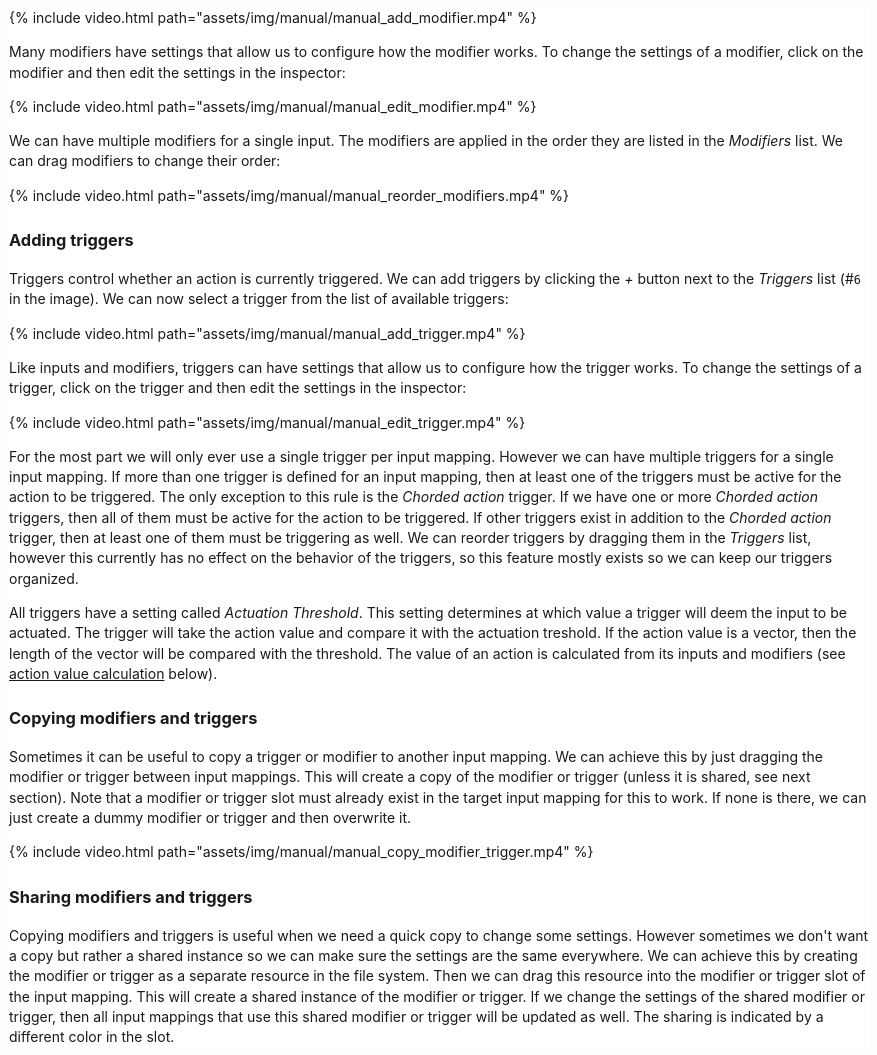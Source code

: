 {% include video.html path="assets/img/manual/manual_add_modifier.mp4" %}

Many modifiers have settings that allow us to configure how the modifier works. To change the settings of a modifier, click on the modifier and then edit the settings in the inspector:

{% include video.html path="assets/img/manual/manual_edit_modifier.mp4" %}

We can have multiple modifiers for a single input. The modifiers are applied in the order they are listed in the _Modifiers_ list. We can drag modifiers to change their order:

{% include video.html path="assets/img/manual/manual_reorder_modifiers.mp4" %}


### Adding triggers

Triggers control whether an action is currently triggered. We can add triggers by clicking the _+_ button next to the _Triggers_ list (#`6` in the image). We can now select a trigger from the list of available triggers:

{% include video.html path="assets/img/manual/manual_add_trigger.mp4" %}

Like inputs and modifiers, triggers can have settings that allow us to configure how the trigger works. To change the settings of a trigger, click on the trigger and then edit the settings in the inspector:

{% include video.html path="assets/img/manual/manual_edit_trigger.mp4" %}

For the most part we will only ever use a single trigger per input mapping. However we can have multiple triggers for a single input mapping. If more than one trigger is defined for an input mapping, then at least one of the triggers must be active for the action to be triggered. The only exception to this rule is the _Chorded action_ trigger. If we have one or more _Chorded action_ triggers, then all of them must be active for the action to be triggered. If other triggers exist in addition to the _Chorded action_ trigger, then at least one of them must be triggering as well. We can reorder triggers by dragging them in the _Triggers_ list, however this currently has no effect on the behavior of the triggers, so this feature mostly exists so we can keep our triggers organized.


All triggers have a setting called _Actuation Threshold_. This setting determines at which value a trigger will deem the input to be actuated. The trigger will take the action value and compare it with the actuation treshold. If the action value is a vector, then the length of the vector will be compared with the threshold. The value of an action is calculated from its inputs and modifiers (see [action value calculation](#action-value-calculation) below).

### Copying modifiers and triggers

Sometimes it can be useful to copy a trigger or modifier to another input mapping. We can achieve this by just dragging the modifier or trigger between input mappings. This will create a copy of the modifier or trigger (unless it is shared, see next section). Note that a modifier or trigger slot must already exist in the target input mapping for this to work. If none is there, we can just create a dummy modifier or trigger and then overwrite it.

{% include video.html path="assets/img/manual/manual_copy_modifier_trigger.mp4" %}

### Sharing modifiers and triggers

Copying modifiers and triggers is useful when we need a quick copy to change some settings. However sometimes we don't want a copy but rather a shared instance so we can make sure the settings are the same everywhere. We can achieve this by creating the modifier or trigger as a separate resource in the file system. Then we can drag this resource into the modifier or trigger slot of the input mapping. This will create a shared instance of the modifier or trigger. If we change the settings of the shared modifier or trigger, then all input mappings that use this shared modifier or trigger will be updated as well. The sharing is indicated by a different color in the slot.

